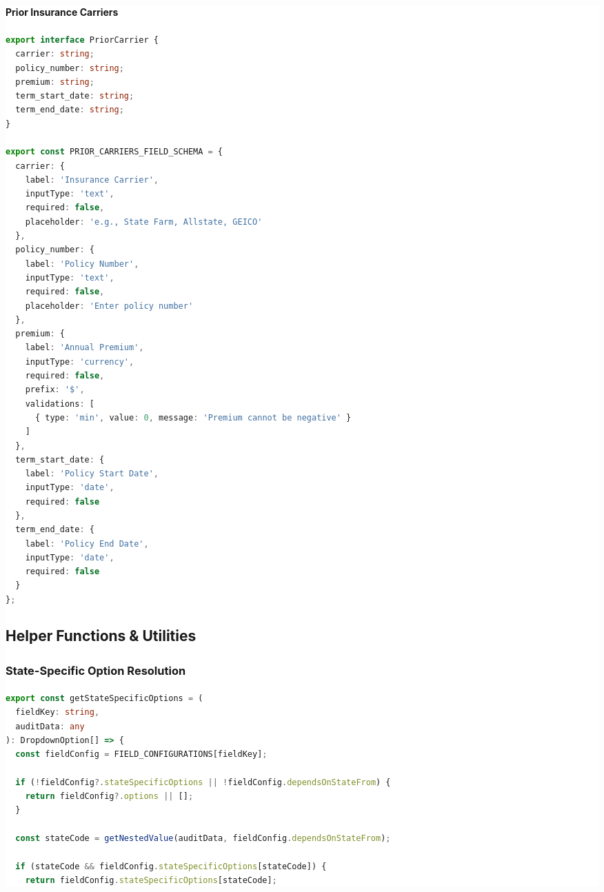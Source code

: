 #### Prior Insurance Carriers
```typescript
export interface PriorCarrier {
  carrier: string;
  policy_number: string;
  premium: string;
  term_start_date: string;
  term_end_date: string;
}

export const PRIOR_CARRIERS_FIELD_SCHEMA = {
  carrier: {
    label: 'Insurance Carrier',
    inputType: 'text',
    required: false,
    placeholder: 'e.g., State Farm, Allstate, GEICO'
  },
  policy_number: {
    label: 'Policy Number',
    inputType: 'text',
    required: false,
    placeholder: 'Enter policy number'
  },
  premium: {
    label: 'Annual Premium',
    inputType: 'currency',
    required: false,
    prefix: '$',
    validations: [
      { type: 'min', value: 0, message: 'Premium cannot be negative' }
    ]
  },
  term_start_date: {
    label: 'Policy Start Date',
    inputType: 'date',
    required: false
  },
  term_end_date: {
    label: 'Policy End Date',
    inputType: 'date',
    required: false
  }
};
```

## Helper Functions & Utilities

### State-Specific Option Resolution
```typescript
export const getStateSpecificOptions = (
  fieldKey: string, 
  auditData: any
): DropdownOption[] => {
  const fieldConfig = FIELD_CONFIGURATIONS[fieldKey];
  
  if (!fieldConfig?.stateSpecificOptions || !fieldConfig.dependsOnStateFrom) {
    return fieldConfig?.options || [];
  }
  
  const stateCode = getNestedValue(auditData, fieldConfig.dependsOnStateFrom);
  
  if (stateCode && fieldConfig.stateSpecificOptions[stateCode]) {
    return fieldConfig.stateSpecificOptions[stateCode];
```